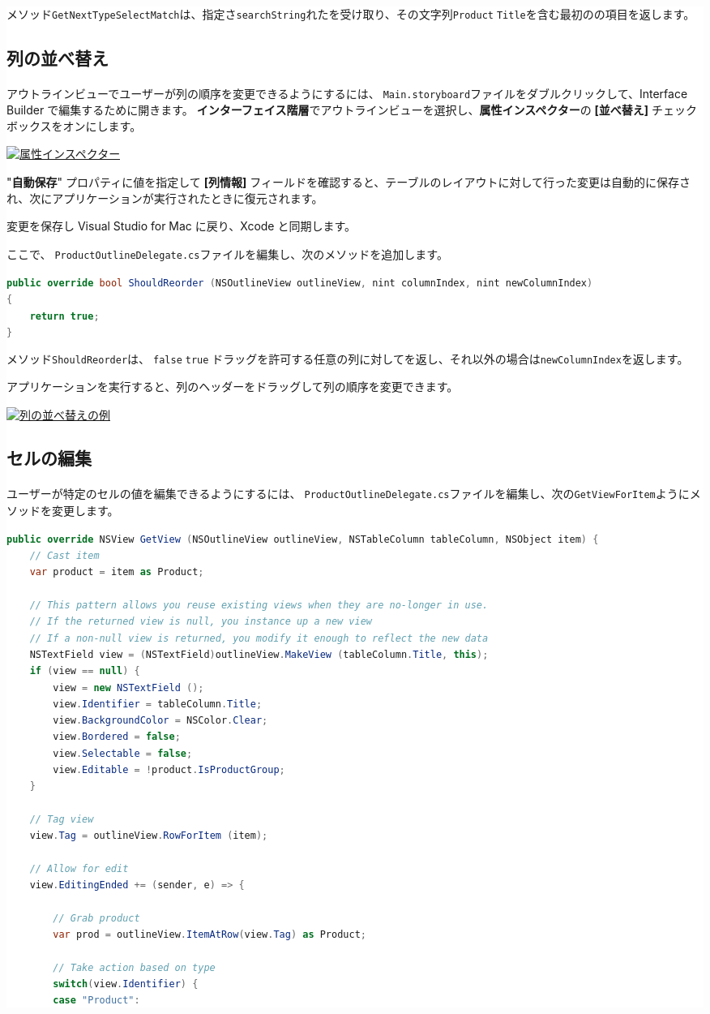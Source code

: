 メソッド`GetNextTypeSelectMatch`は、指定さ`searchString`れたを受け取り、その文字列`Product` `Title`を含む最初のの項目を返します。

<a name="Reordering_Columns" />

## <a name="reordering-columns"></a>列の並べ替え

アウトラインビューでユーザーが列の順序を変更できるようにするには、 `Main.storyboard`ファイルをダブルクリックして、Interface Builder で編集するために開きます。 **インターフェイス階層**でアウトラインビューを選択し、**属性インスペクター**の **[並べ替え]** チェックボックスをオンにします。

[![](outline-view-images/reorder01.png "属性インスペクター")](outline-view-images/reorder01.png#lightbox)

"**自動保存**" プロパティに値を指定して **[列情報]** フィールドを確認すると、テーブルのレイアウトに対して行った変更は自動的に保存され、次にアプリケーションが実行されたときに復元されます。

変更を保存し Visual Studio for Mac に戻り、Xcode と同期します。

ここで、 `ProductOutlineDelegate.cs`ファイルを編集し、次のメソッドを追加します。

```csharp
public override bool ShouldReorder (NSOutlineView outlineView, nint columnIndex, nint newColumnIndex)
{
    return true;
}
```

メソッド`ShouldReorder`は、 `false` `true` ドラッグを許可する任意の列に対してを返し、それ以外の場合は`newColumnIndex`を返します。

アプリケーションを実行すると、列のヘッダーをドラッグして列の順序を変更できます。

[![](outline-view-images/reorder02.png "列の並べ替えの例")](outline-view-images/reorder02.png#lightbox)

<a name="Editing_Cells" />

## <a name="editing-cells"></a>セルの編集

ユーザーが特定のセルの値を編集できるようにするには、 `ProductOutlineDelegate.cs`ファイルを編集し、次の`GetViewForItem`ようにメソッドを変更します。

```csharp
public override NSView GetView (NSOutlineView outlineView, NSTableColumn tableColumn, NSObject item) {
    // Cast item
    var product = item as Product;

    // This pattern allows you reuse existing views when they are no-longer in use.
    // If the returned view is null, you instance up a new view
    // If a non-null view is returned, you modify it enough to reflect the new data
    NSTextField view = (NSTextField)outlineView.MakeView (tableColumn.Title, this);
    if (view == null) {
        view = new NSTextField ();
        view.Identifier = tableColumn.Title;
        view.BackgroundColor = NSColor.Clear;
        view.Bordered = false;
        view.Selectable = false;
        view.Editable = !product.IsProductGroup;
    }

    // Tag view
    view.Tag = outlineView.RowForItem (item);

    // Allow for edit
    view.EditingEnded += (sender, e) => {

        // Grab product
        var prod = outlineView.ItemAtRow(view.Tag) as Product;

        // Take action based on type
        switch(view.Identifier) {
        case "Product":
```